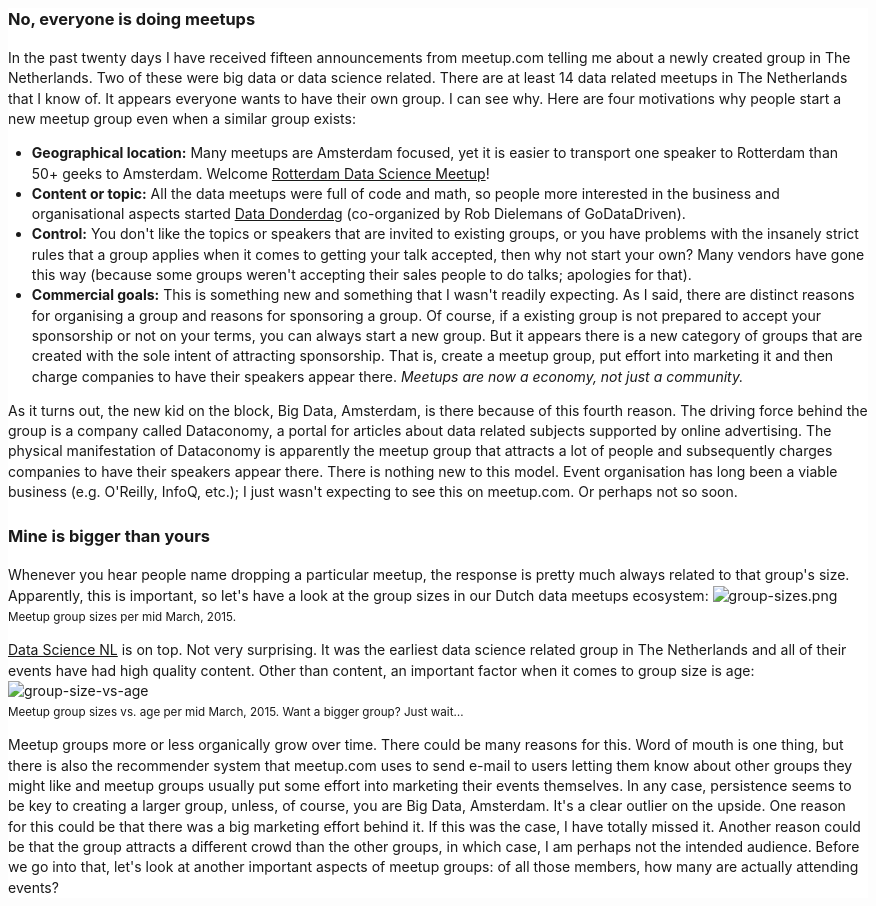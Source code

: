 ### No, everyone is doing meetups
In the past twenty days I have received fifteen announcements from meetup.com telling me about a newly created group in The Netherlands. Two of these were big data or data science related. There are at least 14 data related meetups in The Netherlands that I know of. It appears everyone wants to have their own group. I can see why. Here are four motivations why people start a new meetup group even when a similar group exists:

- **Geographical location:** Many meetups are Amsterdam focused, yet it is easier to transport one speaker to Rotterdam than 50+ geeks to Amsterdam. Welcome [Rotterdam Data Science Meetup](http://www.meetup.com/Rotterdam-Data-Science-Meetup/)!
- **Content or topic:** All the data meetups were full of code and math, so people more interested in the business and organisational aspects started [Data Donderdag](http://www.meetup.com/DataDonderdag/) (co-organized by Rob Dielemans of GoDataDriven).
- **Control:** You don't like the topics or speakers that are invited to existing groups, or you have problems with the insanely strict rules that a group applies when it comes to getting your talk accepted, then why not start your own? Many vendors have gone this way (because some groups weren't accepting their sales people to do talks; apologies for that).
- **Commercial goals:** This is something new and something that I wasn't readily expecting. As I said, there are distinct reasons for organising a group and reasons for sponsoring a group. Of course, if a existing group is not prepared to accept your sponsorship or not on your terms, you can always start a new group. But it appears there is a new category of groups that are created with the sole intent of attracting sponsorship. That is, create a meetup group, put effort into marketing it and then charge companies to have their speakers appear there. *Meetups are now a economy, not just a community.*

As it turns out, the new kid on the block, Big Data, Amsterdam, is there because of this fourth reason. The driving force behind the group is a company called Dataconomy, a portal for articles about data related subjects supported by online advertising. The physical manifestation of Dataconomy is apparently the meetup group that attracts a lot of people and subsequently charges companies to have their speakers appear there. There is nothing new to this model. Event organisation has long been a viable business (e.g. O'Reilly, InfoQ, etc.); I just wasn't expecting to see this on meetup.com. Or perhaps not so soon.

### Mine is bigger than yours
Whenever you hear people name dropping a particular meetup, the response is pretty much always related to that group's size. Apparently, this is important, so let's have a look at the group sizes in our Dutch data meetups ecosystem:
![group-sizes.png](static/images/meetup-notebooks/group-sizes.png)
<br/><small>Meetup group sizes per mid March, 2015.</small>

[Data Science NL](http://www.meetup.com/Datasciencenl/) is on top. Not very surprising. It was the earliest data science related group in The Netherlands and all of their events have had high quality content. Other than content, an important factor when it comes to group size is age:
![group-size-vs-age](static/images/meetup-notebooks/group-size-vs-age.png)
<br/><small>Meetup group sizes vs. age per mid March, 2015. Want a bigger group? Just wait&hellip;</small>

Meetup groups more or less organically grow over time. There could be many reasons for this. Word of mouth is one thing, but there is also the recommender system that meetup.com uses to send e-mail to users letting them know about other groups they might like and meetup groups usually put some effort into marketing their events themselves. In any case, persistence seems to be key to creating a larger group, unless, of course, you are Big Data, Amsterdam. It's a clear outlier on the upside. One reason for this could be that there was a big marketing effort behind it. If this was the case, I have totally missed it. Another reason could be that the group attracts a different crowd than the other groups, in which case, I am perhaps not the intended audience. Before we go into that, let's look at another important aspects of meetup groups: of all those members, how many are actually attending events?

